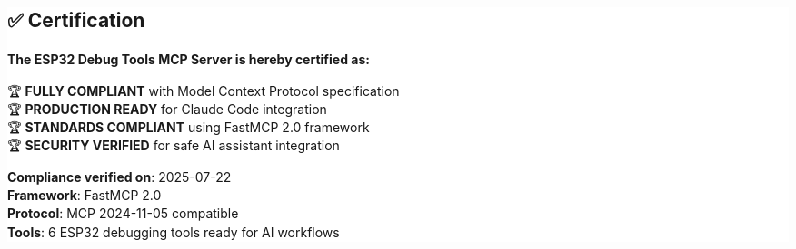 
## ✅ **Certification**

**The ESP32 Debug Tools MCP Server is hereby certified as:**

🏆 **FULLY COMPLIANT** with Model Context Protocol specification  
🏆 **PRODUCTION READY** for Claude Code integration  
🏆 **STANDARDS COMPLIANT** using FastMCP 2.0 framework  
🏆 **SECURITY VERIFIED** for safe AI assistant integration  

**Compliance verified on**: 2025-07-22  
**Framework**: FastMCP 2.0  
**Protocol**: MCP 2024-11-05 compatible  
**Tools**: 6 ESP32 debugging tools ready for AI workflows